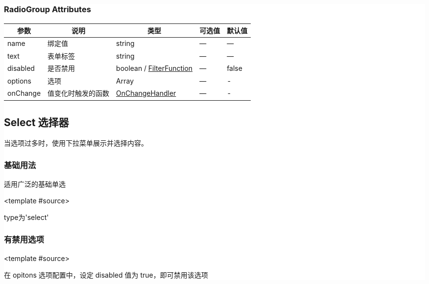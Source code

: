 </demo-block>

### RadioGroup Attributes
| 参数      | 说明    | 类型      | 可选值       | 默认值   |
|---------- |-------- |---------- |-------------  |-------- |
| name | 绑定值 | string | — | — |
| text     | 表单标签   | string |       —        |      —   |
| disabled  | 是否禁用    | boolean / [FilterFunction](https://github.com/Tencent/tmagic-editor/blob/master/packages/form/src/schema.ts)    | — | false   |
| options  | 选项  | Array   | — | -   |
| onChange  | 值变化时触发的函数  | [OnChangeHandler ](https://github.com/Tencent/tmagic-editor/blob/master/packages/form/src/schema.ts)    | — | -   |

## Select 选择器

当选项过多时，使用下拉菜单展示并选择内容。

### 基础用法

适用广泛的基础单选

<demo-block type="form" :config="[{
  type: 'select',
  name: 'select',
  text: '选项',
  placeholder: '请选择',
  options: [
    { text: '选项1', value: 1 },
    { text: '选项2', value: 2 }
  ]
}]">
  <template #source>
    <p>
      type为'select'
    </p>
  </template>
</demo-block>

### 有禁用选项

<demo-block type="form" :config="[{
  type: 'select',
  name: 'select',
  text: '选项',
  placeholder: '请选择',
  options: [
    { text: '选项1', value: 1 },
    { text: '选项2', value: 2, disabled: true }
  ]
}]">
  <template #source>
    <p>
      在 opitons 选项配置中，设定 disabled 值为 true，即可禁用该选项
    </p>
  </template>
</demo-block>
